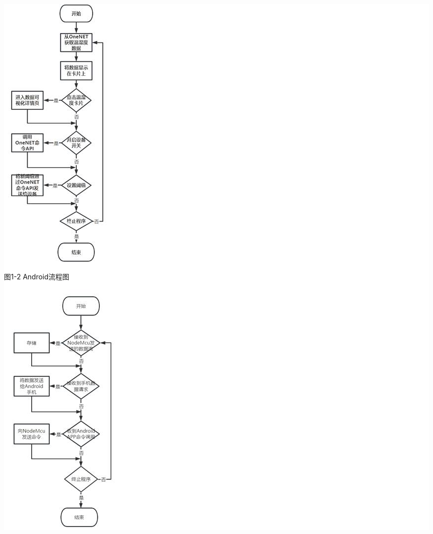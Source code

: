 ![img](基于NodeMcu的智慧生态农业系统设计/clip_image004-169070749072717.jpg)

图1-2 Android流程图

![img](基于NodeMcu的智慧生态农业系统设计/clip_image006-169070749072718.jpg)
